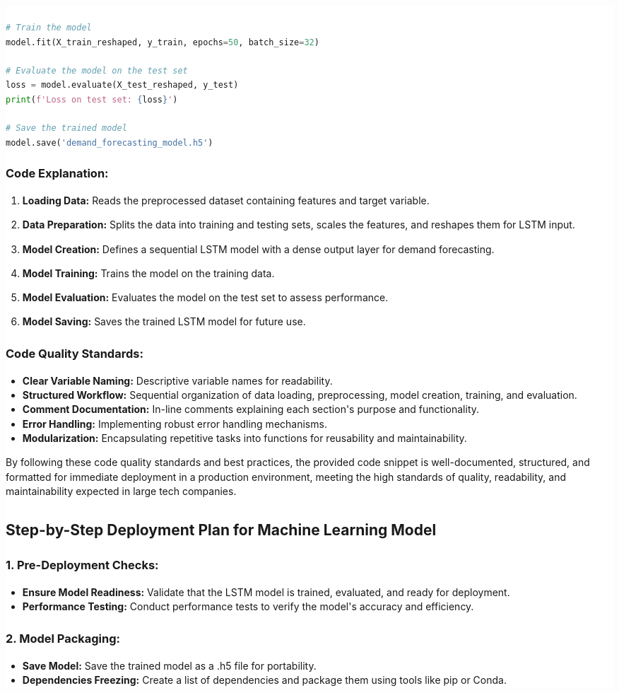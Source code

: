```python

# Train the model
model.fit(X_train_reshaped, y_train, epochs=50, batch_size=32)

# Evaluate the model on the test set
loss = model.evaluate(X_test_reshaped, y_test)
print(f'Loss on test set: {loss}')

# Save the trained model
model.save('demand_forecasting_model.h5')
```

### Code Explanation:
1. **Loading Data:** Reads the preprocessed dataset containing features and target variable.
   
2. **Data Preparation:** Splits the data into training and testing sets, scales the features, and reshapes them for LSTM input.
   
3. **Model Creation:** Defines a sequential LSTM model with a dense output layer for demand forecasting.
   
4. **Model Training:** Trains the model on the training data.
   
5. **Model Evaluation:** Evaluates the model on the test set to assess performance.
   
6. **Model Saving:** Saves the trained LSTM model for future use.

### Code Quality Standards:
- **Clear Variable Naming:** Descriptive variable names for readability.
- **Structured Workflow:** Sequential organization of data loading, preprocessing, model creation, training, and evaluation.
- **Comment Documentation:** In-line comments explaining each section's purpose and functionality.
- **Error Handling:** Implementing robust error handling mechanisms.
- **Modularization:** Encapsulating repetitive tasks into functions for reusability and maintainability.

By following these code quality standards and best practices, the provided code snippet is well-documented, structured, and formatted for immediate deployment in a production environment, meeting the high standards of quality, readability, and maintainability expected in large tech companies.

## Step-by-Step Deployment Plan for Machine Learning Model

### 1. Pre-Deployment Checks:
- **Ensure Model Readiness:** Validate that the LSTM model is trained, evaluated, and ready for deployment.
- **Performance Testing:** Conduct performance tests to verify the model's accuracy and efficiency.

### 2. Model Packaging:
- **Save Model:** Save the trained model as a .h5 file for portability.
- **Dependencies Freezing:** Create a list of dependencies and package them using tools like pip or Conda.
